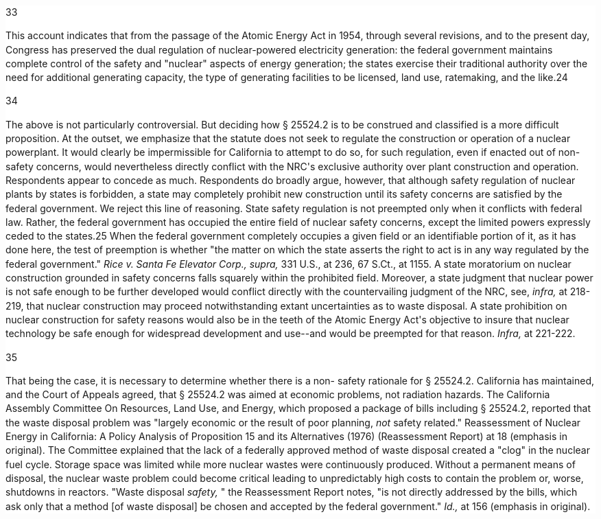 33

This account indicates that from the passage of the Atomic Energy Act in 1954,
through several revisions, and to the present day, Congress has preserved the
dual regulation of nuclear-powered electricity generation: the federal
government maintains complete control of the safety and "nuclear" aspects of
energy generation; the states exercise their traditional authority over the
need for additional generating capacity, the type of generating facilities to
be licensed, land use, ratemaking, and the like.24

34

The above is not particularly controversial. But deciding how § 25524.2 is to
be construed and classified is a more difficult proposition. At the outset, we
emphasize that the statute does not seek to regulate the construction or
operation of a nuclear powerplant. It would clearly be impermissible for
California to attempt to do so, for such regulation, even if enacted out of
non-safety concerns, would nevertheless directly conflict with the NRC's
exclusive authority over plant construction and operation. Respondents appear
to concede as much. Respondents do broadly argue, however, that although
safety regulation of nuclear plants by states is forbidden, a state may
completely prohibit new construction until its safety concerns are satisfied
by the federal government. We reject this line of reasoning. State safety
regulation is not preempted only when it conflicts with federal law. Rather,
the federal government has occupied the entire field of nuclear safety
concerns, except the limited powers expressly ceded to the states.25 When the
federal government completely occupies a given field or an identifiable
portion of it, as it has done here, the test of preemption is whether "the
matter on which the state asserts the right to act is in any way regulated by
the federal government." _Rice v. Santa Fe Elevator Corp., supra,_ 331 U.S.,
at 236, 67 S.Ct., at 1155. A state moratorium on nuclear construction grounded
in safety concerns falls squarely within the prohibited field. Moreover, a
state judgment that nuclear power is not safe enough to be further developed
would conflict directly with the countervailing judgment of the NRC, see,
_infra,_ at 218-219, that nuclear construction may proceed notwithstanding
extant uncertainties as to waste disposal. A state prohibition on nuclear
construction for safety reasons would also be in the teeth of the Atomic
Energy Act's objective to insure that nuclear technology be safe enough for
widespread development and use--and would be preempted for that reason.
_Infra,_ at 221-222.

35

That being the case, it is necessary to determine whether there is a non-
safety rationale for § 25524.2. California has maintained, and the Court of
Appeals agreed, that § 25524.2 was aimed at economic problems, not radiation
hazards. The California Assembly Committee On Resources, Land Use, and Energy,
which proposed a package of bills including § 25524.2, reported that the waste
disposal problem was "largely economic or the result of poor planning, _not_
safety related." Reassessment of Nuclear Energy in California: A Policy
Analysis of Proposition 15 and its Alternatives (1976) (Reassessment Report)
at 18 (emphasis in original). The Committee explained that the lack of a
federally approved method of waste disposal created a "clog" in the nuclear
fuel cycle. Storage space was limited while more nuclear wastes were
continuously produced. Without a permanent means of disposal, the nuclear
waste problem could become critical leading to unpredictably high costs to
contain the problem or, worse, shutdowns in reactors. "Waste disposal
_safety,_ " the Reassessment Report notes, "is not directly addressed by the
bills, which ask only that a method [of waste disposal] be chosen and accepted
by the federal government." _Id.,_ at 156 (emphasis in original).
